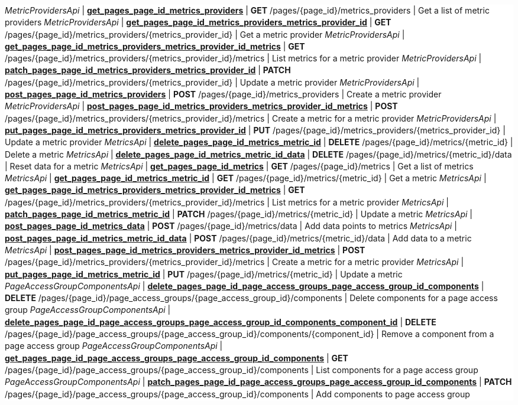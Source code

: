 *MetricProvidersApi* | [**get_pages_page_id_metrics_providers**](docs/MetricProvidersApi.md#get_pages_page_id_metrics_providers) | **GET** /pages/{page_id}/metrics_providers | Get a list of metric providers
*MetricProvidersApi* | [**get_pages_page_id_metrics_providers_metrics_provider_id**](docs/MetricProvidersApi.md#get_pages_page_id_metrics_providers_metrics_provider_id) | **GET** /pages/{page_id}/metrics_providers/{metrics_provider_id} | Get a metric provider
*MetricProvidersApi* | [**get_pages_page_id_metrics_providers_metrics_provider_id_metrics**](docs/MetricProvidersApi.md#get_pages_page_id_metrics_providers_metrics_provider_id_metrics) | **GET** /pages/{page_id}/metrics_providers/{metrics_provider_id}/metrics | List metrics for a metric provider
*MetricProvidersApi* | [**patch_pages_page_id_metrics_providers_metrics_provider_id**](docs/MetricProvidersApi.md#patch_pages_page_id_metrics_providers_metrics_provider_id) | **PATCH** /pages/{page_id}/metrics_providers/{metrics_provider_id} | Update a metric provider
*MetricProvidersApi* | [**post_pages_page_id_metrics_providers**](docs/MetricProvidersApi.md#post_pages_page_id_metrics_providers) | **POST** /pages/{page_id}/metrics_providers | Create a metric provider
*MetricProvidersApi* | [**post_pages_page_id_metrics_providers_metrics_provider_id_metrics**](docs/MetricProvidersApi.md#post_pages_page_id_metrics_providers_metrics_provider_id_metrics) | **POST** /pages/{page_id}/metrics_providers/{metrics_provider_id}/metrics | Create a metric for a metric provider
*MetricProvidersApi* | [**put_pages_page_id_metrics_providers_metrics_provider_id**](docs/MetricProvidersApi.md#put_pages_page_id_metrics_providers_metrics_provider_id) | **PUT** /pages/{page_id}/metrics_providers/{metrics_provider_id} | Update a metric provider
*MetricsApi* | [**delete_pages_page_id_metrics_metric_id**](docs/MetricsApi.md#delete_pages_page_id_metrics_metric_id) | **DELETE** /pages/{page_id}/metrics/{metric_id} | Delete a metric
*MetricsApi* | [**delete_pages_page_id_metrics_metric_id_data**](docs/MetricsApi.md#delete_pages_page_id_metrics_metric_id_data) | **DELETE** /pages/{page_id}/metrics/{metric_id}/data | Reset data for a metric
*MetricsApi* | [**get_pages_page_id_metrics**](docs/MetricsApi.md#get_pages_page_id_metrics) | **GET** /pages/{page_id}/metrics | Get a list of metrics
*MetricsApi* | [**get_pages_page_id_metrics_metric_id**](docs/MetricsApi.md#get_pages_page_id_metrics_metric_id) | **GET** /pages/{page_id}/metrics/{metric_id} | Get a metric
*MetricsApi* | [**get_pages_page_id_metrics_providers_metrics_provider_id_metrics**](docs/MetricsApi.md#get_pages_page_id_metrics_providers_metrics_provider_id_metrics) | **GET** /pages/{page_id}/metrics_providers/{metrics_provider_id}/metrics | List metrics for a metric provider
*MetricsApi* | [**patch_pages_page_id_metrics_metric_id**](docs/MetricsApi.md#patch_pages_page_id_metrics_metric_id) | **PATCH** /pages/{page_id}/metrics/{metric_id} | Update a metric
*MetricsApi* | [**post_pages_page_id_metrics_data**](docs/MetricsApi.md#post_pages_page_id_metrics_data) | **POST** /pages/{page_id}/metrics/data | Add data points to metrics
*MetricsApi* | [**post_pages_page_id_metrics_metric_id_data**](docs/MetricsApi.md#post_pages_page_id_metrics_metric_id_data) | **POST** /pages/{page_id}/metrics/{metric_id}/data | Add data to a metric
*MetricsApi* | [**post_pages_page_id_metrics_providers_metrics_provider_id_metrics**](docs/MetricsApi.md#post_pages_page_id_metrics_providers_metrics_provider_id_metrics) | **POST** /pages/{page_id}/metrics_providers/{metrics_provider_id}/metrics | Create a metric for a metric provider
*MetricsApi* | [**put_pages_page_id_metrics_metric_id**](docs/MetricsApi.md#put_pages_page_id_metrics_metric_id) | **PUT** /pages/{page_id}/metrics/{metric_id} | Update a metric
*PageAccessGroupComponentsApi* | [**delete_pages_page_id_page_access_groups_page_access_group_id_components**](docs/PageAccessGroupComponentsApi.md#delete_pages_page_id_page_access_groups_page_access_group_id_components) | **DELETE** /pages/{page_id}/page_access_groups/{page_access_group_id}/components | Delete components for a page access group
*PageAccessGroupComponentsApi* | [**delete_pages_page_id_page_access_groups_page_access_group_id_components_component_id**](docs/PageAccessGroupComponentsApi.md#delete_pages_page_id_page_access_groups_page_access_group_id_components_component_id) | **DELETE** /pages/{page_id}/page_access_groups/{page_access_group_id}/components/{component_id} | Remove a component from a page access group
*PageAccessGroupComponentsApi* | [**get_pages_page_id_page_access_groups_page_access_group_id_components**](docs/PageAccessGroupComponentsApi.md#get_pages_page_id_page_access_groups_page_access_group_id_components) | **GET** /pages/{page_id}/page_access_groups/{page_access_group_id}/components | List components for a page access group
*PageAccessGroupComponentsApi* | [**patch_pages_page_id_page_access_groups_page_access_group_id_components**](docs/PageAccessGroupComponentsApi.md#patch_pages_page_id_page_access_groups_page_access_group_id_components) | **PATCH** /pages/{page_id}/page_access_groups/{page_access_group_id}/components | Add components to page access group